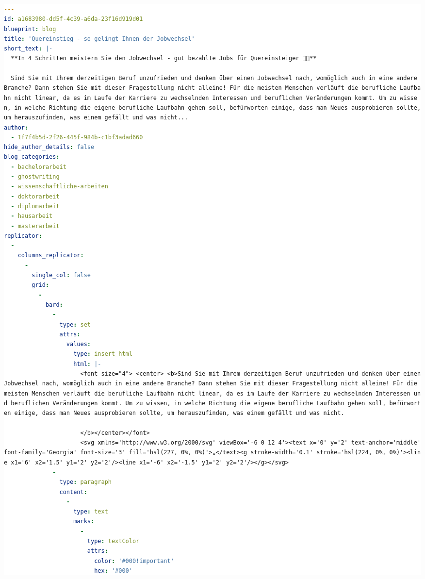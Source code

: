 ```yaml
---
id: a1683980-dd5f-4c39-a6da-23f16d919d01
blueprint: blog
title: 'Quereinstieg - so gelingt Ihnen der Jobwechsel'
short_text: |-
  **In 4 Schritten meistern Sie den Jobwechsel - gut bezahlte Jobs für Quereinsteiger 👔👜**

  Sind Sie mit Ihrem derzeitigen Beruf unzufrieden und denken über einen Jobwechsel nach, womöglich auch in eine andere Branche? Dann stehen Sie mit dieser Fragestellung nicht alleine! Für die meisten Menschen verläuft die berufliche Laufbahn nicht linear, da es im Laufe der Karriere zu wechselnden Interessen und beruflichen Veränderungen kommt. Um zu wissen, in welche Richtung die eigene berufliche Laufbahn gehen soll, befürworten einige, dass man Neues ausprobieren sollte, um herauszufinden, was einem gefällt und was nicht...
author:
  - 1f7f4b5d-2f26-445f-984b-c1bf3adad660
hide_author_details: false
blog_categories:
  - bachelorarbeit
  - ghostwriting
  - wissenschaftliche-arbeiten
  - doktorarbeit
  - diplomarbeit
  - hausarbeit
  - masterarbeit
replicator:
  -
    columns_replicator:
      -
        single_col: false
        grid:
          -
            bard:
              -
                type: set
                attrs:
                  values:
                    type: insert_html
                    html: |-
                      <font size="4"> <center> <b>Sind Sie mit Ihrem derzeitigen Beruf unzufrieden und denken über einen Jobwechsel nach, womöglich auch in eine andere Branche? Dann stehen Sie mit dieser Fragestellung nicht alleine! Für die meisten Menschen verläuft die berufliche Laufbahn nicht linear, da es im Laufe der Karriere zu wechselnden Interessen und beruflichen Veränderungen kommt. Um zu wissen, in welche Richtung die eigene berufliche Laufbahn gehen soll, befürworten einige, dass man Neues ausprobieren sollte, um herauszufinden, was einem gefällt und was nicht.

                      </b></center></font>
                      <svg xmlns='http://www.w3.org/2000/svg' viewBox='-6 0 12 4'><text x='0' y='2' text-anchor='middle' font-family='Georgia' font-size='3' fill='hsl(227, 0%, 0%)'>„</text><g stroke-width='0.1' stroke='hsl(224, 0%, 0%)'><line x1='6' x2='1.5' y1='2' y2='2'/><line x1='-6' x2='-1.5' y1='2' y2='2'/></g></svg>
              -
                type: paragraph
                content:
                  -
                    type: text
                    marks:
                      -
                        type: textColor
                        attrs:
                          color: '#000!important'
                          hex: '#000'
```